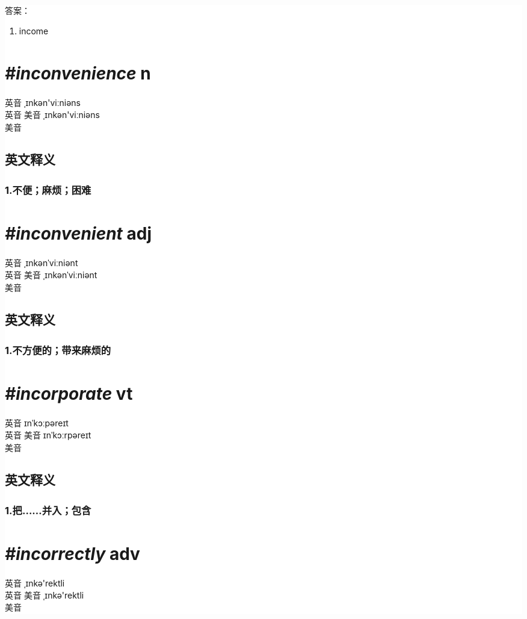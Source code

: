 答案：
1. income  

# ***\#inconvenience*** n
英音 ˌɪnkən'viːniəns  
英音
<audio src="./media/inconvenience1_AAC.aac"></audio>
美音 ˌɪnkən'viːniəns  
美音
<audio src="./media/inconvenience2_AAC.aac"></audio>


  

英文释义
---
### 1.**不便；麻烦；困难**  


# ***\#inconvenient*** adj
英音 ˌɪnkənˈviːniənt  
英音
<audio src="./media/inconvenient1_AAC.aac"></audio>
美音 ˌɪnkənˈviːniənt  
美音
<audio src="./media/inconvenient2_AAC.aac"></audio>


  

英文释义
---
### 1.**不方便的；带来麻烦的**  


# ***\#incorporate*** vt
英音 ɪnˈkɔːpəreɪt  
英音
<audio src="./media/incorporate1_AAC.aac"></audio>
美音 ɪnˈkɔːrpəreɪt  
美音
<audio src="./media/incorporate2_AAC.aac"></audio>


  

英文释义
---
### 1.**把……并入；包含**  


# ***\#incorrectly*** adv
英音 ˌɪnkə'rektli  
英音
<audio src="./media/incorrectly1.aac"></audio>
美音 ˌɪnkə'rektli  
美音
<audio src="./media/incorrectly2.aac"></audio>
